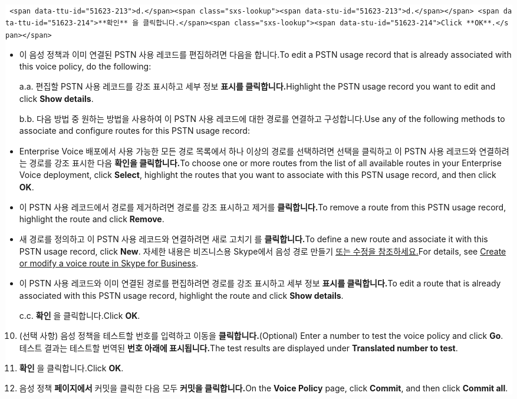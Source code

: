      <span data-ttu-id="51623-213">d.</span><span class="sxs-lookup"><span data-stu-id="51623-213">d.</span></span> <span data-ttu-id="51623-214">**확인** 을 클릭합니다.</span><span class="sxs-lookup"><span data-stu-id="51623-214">Click **OK**.</span></span>

   - <span data-ttu-id="51623-215">이 음성 정책과 이미 연결된 PSTN 사용 레코드를 편집하려면 다음을 합니다.</span><span class="sxs-lookup"><span data-stu-id="51623-215">To edit a PSTN usage record that is already associated with this voice policy, do the following:</span></span>

     <span data-ttu-id="51623-216">a.</span><span class="sxs-lookup"><span data-stu-id="51623-216">a.</span></span> <span data-ttu-id="51623-217">편집할 PSTN 사용 레코드를 강조 표시하고 세부 정보 **표시를 클릭합니다.**</span><span class="sxs-lookup"><span data-stu-id="51623-217">Highlight the PSTN usage record you want to edit and click **Show details**.</span></span>

     <span data-ttu-id="51623-218">b.</span><span class="sxs-lookup"><span data-stu-id="51623-218">b.</span></span> <span data-ttu-id="51623-219">다음 방법 중 원하는 방법을 사용하여 이 PSTN 사용 레코드에 대한 경로를 연결하고 구성합니다.</span><span class="sxs-lookup"><span data-stu-id="51623-219">Use any of the following methods to associate and configure routes for this PSTN usage record:</span></span>

   - <span data-ttu-id="51623-220">Enterprise Voice 배포에서 사용 가능한 모든 경로 목록에서 하나 이상의 경로를 선택하려면 선택을 클릭하고 이 PSTN 사용 레코드와 연결하려는 경로를 강조 표시한 다음 **확인을 클릭합니다.**</span><span class="sxs-lookup"><span data-stu-id="51623-220">To choose one or more routes from the list of all available routes in your Enterprise Voice deployment, click **Select**, highlight the routes that you want to associate with this PSTN usage record, and then click **OK**.</span></span>

   - <span data-ttu-id="51623-221">이 PSTN 사용 레코드에서 경로를 제거하려면 경로를 강조 표시하고 제거를 **클릭합니다.**</span><span class="sxs-lookup"><span data-stu-id="51623-221">To remove a route from this PSTN usage record, highlight the route and click **Remove**.</span></span>

   - <span data-ttu-id="51623-222">새 경로를 정의하고 이 PSTN 사용 레코드와 연결하려면 새로 고치기 를 **클릭합니다.**</span><span class="sxs-lookup"><span data-stu-id="51623-222">To define a new route and associate it with this PSTN usage record, click **New**.</span></span> <span data-ttu-id="51623-223">자세한 내용은 비즈니스용 Skype에서 음성 경로 만들기 [또는 수정을 참조하세요.](create-or-modify-a-voice-route.md)</span><span class="sxs-lookup"><span data-stu-id="51623-223">For details, see [Create or modify a voice route in Skype for Business](create-or-modify-a-voice-route.md).</span></span>

   - <span data-ttu-id="51623-224">이 PSTN 사용 레코드와 이미 연결된 경로를 편집하려면 경로를 강조 표시하고 세부 정보 **표시를 클릭합니다.**</span><span class="sxs-lookup"><span data-stu-id="51623-224">To edit a route that is already associated with this PSTN usage record, highlight the route and click **Show details**.</span></span>

     <span data-ttu-id="51623-225">c.</span><span class="sxs-lookup"><span data-stu-id="51623-225">c.</span></span> <span data-ttu-id="51623-226">**확인** 을 클릭합니다.</span><span class="sxs-lookup"><span data-stu-id="51623-226">Click **OK**.</span></span>

10. <span data-ttu-id="51623-227">(선택 사항) 음성 정책을 테스트할 번호를 입력하고 이동을 **클릭합니다.**</span><span class="sxs-lookup"><span data-stu-id="51623-227">(Optional) Enter a number to test the voice policy and click **Go**.</span></span> <span data-ttu-id="51623-228">테스트 결과는 테스트할 번역된 **번호 아래에 표시됩니다.**</span><span class="sxs-lookup"><span data-stu-id="51623-228">The test results are displayed under **Translated number to test**.</span></span>

11. <span data-ttu-id="51623-229">**확인** 을 클릭합니다.</span><span class="sxs-lookup"><span data-stu-id="51623-229">Click **OK**.</span></span>

12. <span data-ttu-id="51623-230">음성 정책 **페이지에서** 커밋을 클릭한 다음 모두  **커밋을 클릭합니다.**</span><span class="sxs-lookup"><span data-stu-id="51623-230">On the **Voice Policy** page, click **Commit**, and then click **Commit all**.</span></span>
